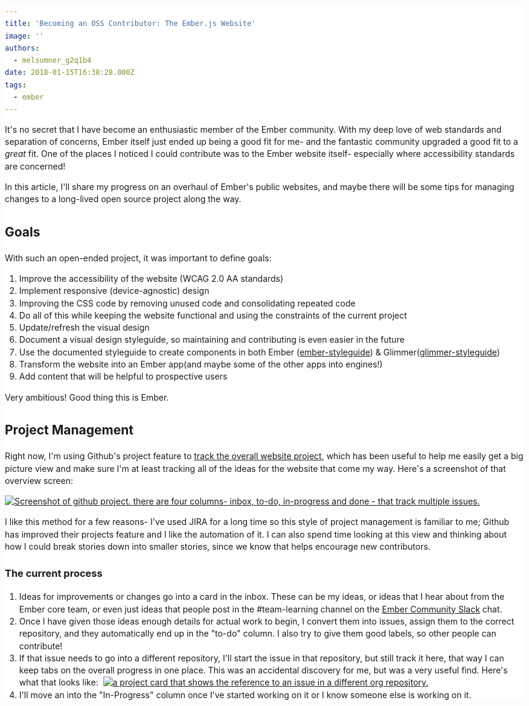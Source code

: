 ```yaml
---
title: 'Becoming an OSS Contributor: The Ember.js Website'
image: ''
authors:
  - melsumner_g2q1b4
date: 2018-01-15T16:38:28.000Z
tags:
  - ember
---
```

It's no secret that I have become an enthusiastic member of the Ember community. With my deep love of web standards and separation of concerns, Ember itself just ended up being a good fit for me- and the fantastic community upgraded a good fit to a <em>great</em> fit. One of the places I noticed I could contribute was to the Ember website itself- especially where accessibility standards are concerned!

In this article, I'll share my progress on an overhaul of Ember's public websites, and maybe there will be some tips for managing changes to a long-lived open source project along the way.
<h2>Goals</h2>
With such an open-ended project, it was important to define goals:
<ol>
 	<li>Improve the accessibility of the website (WCAG 2.0 AA standards)</li>
 	<li>Implement responsive (device-agnostic) design</li>
 	<li>Improving the CSS code by removing unused code and consolidating repeated code</li>
 	<li>Do all of this while keeping the website functional and using the constraints of the current project</li>
 	<li>Update/refresh the visual design</li>
 	<li>Document a visual design styleguide, so maintaining and contributing is even easier in the future</li>
 	<li>Use the documented styleguide to create components in both Ember (<a class="attrlink" href="https://github.com/ember-learn/ember-styleguide" target="_blank" rel="noreferrer nofollow noopener" data-target-href="https://github.com/ember-learn/ember-styleguide">ember-styleguide</a>) &amp; Glimmer(<a class="attrlink" href="https://github.com/ember-learn/glimmer-styleguide" target="_blank" rel="noreferrer nofollow noopener" data-target-href="https://github.com/ember-learn/glimmer-styleguide">glimmer-styleguide</a>)</li>
 	<li>Transform the website into an Ember app(and maybe some of the other apps into engines!)</li>
 	<li>Add content that will be helpful to prospective users</li>
</ol>
Very ambitious! Good thing this is Ember.
<h2>Project Management</h2>
Right now, I'm using Github's project feature to <a href="https://github.com/emberjs/website/projects/2">track the overall website project</a>, which has been useful to help me easily get a big picture view and make sure I'm at least tracking all of the ideas for the website that come my way. Here's a screenshot of that overview screen:

<a href="http://www.melsumner.com/blog/wp-content/uploads/2018/03/ember-project-overview.jpg"><img class="aligncenter wp-image-487 size-full" src="http://www.melsumner.com/blog/wp-content/uploads/2018/03/ember-project-overview.jpg" alt="Screenshot of github project. there are four columns- inbox, to-do, in-progress and done - that track multiple issues. " width="1661" height="896" /></a>

I like this method for a few reasons- I've used JIRA for a long time so this style of project management is familiar to me; Github has improved their projects feature and I like the automation of it. I can also spend time looking at this view and thinking about how I could break stories down into smaller stories, since we know that helps encourage new contributors.
<h3>The current process</h3>
<ol>
 	<li>Ideas for improvements or changes go into a card in the inbox. These can be my ideas, or ideas that I hear about from the Ember core team, or even just ideas that people post in the #team-learning channel on the <a href="https://ember-community-slackin.herokuapp.com/">Ember Community Slack</a> chat.</li>
 	<li>Once I have given those ideas enough details for actual work to begin, I convert them into issues, assign them to the correct repository, and they automatically end up in the "to-do" column. I also try to give them good labels, so other people can contribute!</li>
 	<li>If that issue needs to go into a different repository, I'll start the issue in that repository, but still track it here, that way I can keep tabs on the overall progress in one place. This was an accidental discovery for me, but was a very useful find. Here's what that looks like:  <a href="http://www.melsumner.com/blog/wp-content/uploads/2018/03/ember-project-trackotherissue-1.jpg"><img class="aligncenter wp-image-488 size-full" src="http://www.melsumner.com/blog/wp-content/uploads/2018/03/ember-project-trackotherissue-1.jpg" alt="a project card that shows the reference to an issue in a different org repository." width="298" height="250" /></a></li>
 	<li>I'll move an into the "In-Progress" column once I've started working on it or I know someone else is working on it.</li>